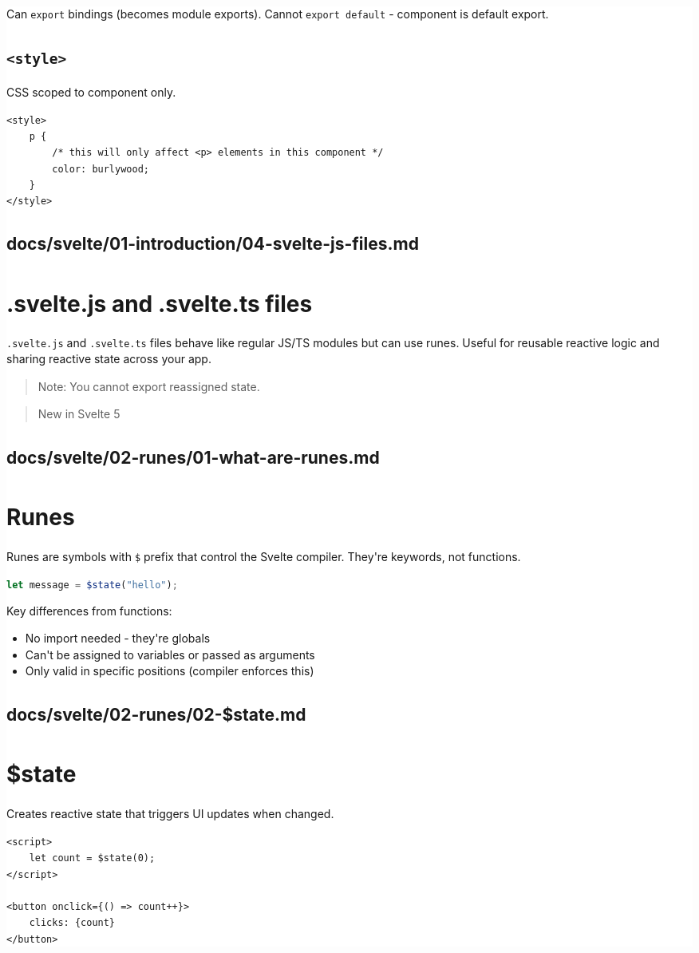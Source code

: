 Can `export` bindings (becomes module exports). Cannot `export default` - component is default export.

## `<style>`

CSS scoped to component only.

```svelte
<style>
	p {
		/* this will only affect <p> elements in this component */
		color: burlywood;
	}
</style>
```

## docs/svelte/01-introduction/04-svelte-js-files.md

# .svelte.js and .svelte.ts files

`.svelte.js` and `.svelte.ts` files behave like regular JS/TS modules but can use runes. Useful for reusable reactive logic and sharing reactive state across your app.

> Note: You cannot export reassigned state.

> New in Svelte 5

## docs/svelte/02-runes/01-what-are-runes.md

# Runes

Runes are symbols with `$` prefix that control the Svelte compiler. They're keywords, not functions.

```js
let message = $state("hello");
```

Key differences from functions:

- No import needed - they're globals
- Can't be assigned to variables or passed as arguments
- Only valid in specific positions (compiler enforces this)

## docs/svelte/02-runes/02-$state.md

# $state

Creates reactive state that triggers UI updates when changed.

```svelte
<script>
	let count = $state(0);
</script>

<button onclick={() => count++}>
	clicks: {count}
</button>
```
